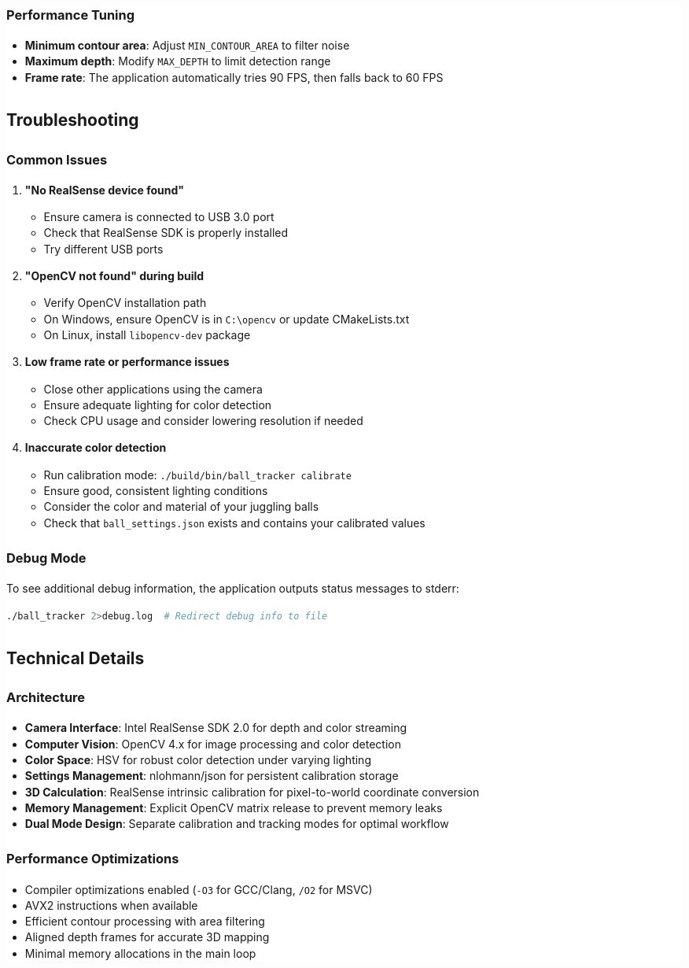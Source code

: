 ### Performance Tuning
- **Minimum contour area**: Adjust `MIN_CONTOUR_AREA` to filter noise
- **Maximum depth**: Modify `MAX_DEPTH` to limit detection range
- **Frame rate**: The application automatically tries 90 FPS, then falls back to 60 FPS

## Troubleshooting

### Common Issues

1. **"No RealSense device found"**
   - Ensure camera is connected to USB 3.0 port
   - Check that RealSense SDK is properly installed
   - Try different USB ports

2. **"OpenCV not found" during build**
   - Verify OpenCV installation path
   - On Windows, ensure OpenCV is in `C:\opencv` or update CMakeLists.txt
   - On Linux, install `libopencv-dev` package

3. **Low frame rate or performance issues**
   - Close other applications using the camera
   - Ensure adequate lighting for color detection
   - Check CPU usage and consider lowering resolution if needed

4. **Inaccurate color detection**
   - Run calibration mode: `./build/bin/ball_tracker calibrate`
   - Ensure good, consistent lighting conditions
   - Consider the color and material of your juggling balls
   - Check that `ball_settings.json` exists and contains your calibrated values

### Debug Mode
To see additional debug information, the application outputs status messages to stderr:
```bash
./ball_tracker 2>debug.log  # Redirect debug info to file
```

## Technical Details

### Architecture
- **Camera Interface**: Intel RealSense SDK 2.0 for depth and color streaming
- **Computer Vision**: OpenCV 4.x for image processing and color detection
- **Color Space**: HSV for robust color detection under varying lighting
- **Settings Management**: nlohmann/json for persistent calibration storage
- **3D Calculation**: RealSense intrinsic calibration for pixel-to-world coordinate conversion
- **Memory Management**: Explicit OpenCV matrix release to prevent memory leaks
- **Dual Mode Design**: Separate calibration and tracking modes for optimal workflow

### Performance Optimizations
- Compiler optimizations enabled (`-O3` for GCC/Clang, `/O2` for MSVC)
- AVX2 instructions when available
- Efficient contour processing with area filtering
- Aligned depth frames for accurate 3D mapping
- Minimal memory allocations in the main loop

